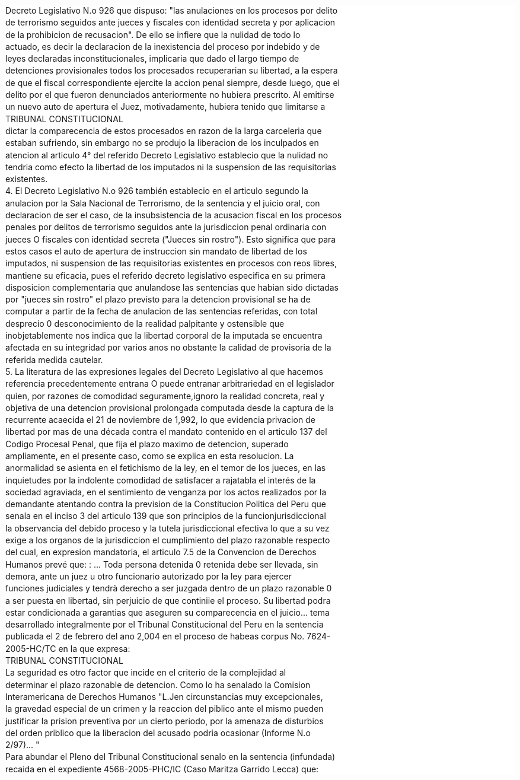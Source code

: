 Decreto Legislativo N.o 926 que dispuso: "las anulaciones en los procesos por delito  
de terrorismo seguidos ante jueces y fiscales con identidad secreta y por aplicacion  
de la prohibicion de recusacion". De ello se infiere que la nulidad de todo lo  
actuado, es decir la declaracion de la inexistencia del proceso por indebido y de  
leyes declaradas inconstitucionales, implicaria que dado el largo tiempo de  
detenciones provisionales todos los procesados recuperarian su libertad, a la espera  
de que el fiscal correspondiente ejercite la accion penal siempre, desde luego, que el  
delito por el que fueron denunciados anteriormente no hubiera prescrito. Al emitirse  
un nuevo auto de apertura el Juez, motivadamente, hubiera tenido que limitarse a  
TRIBUNAL CONSTITUCIONAL  
dictar la comparecencia de estos procesados en razon de la larga carceleria que  
estaban sufriendo, sin embargo no se produjo la liberacion de los inculpados en  
atencion al articulo 4° del referido Decreto Legislativo establecio que la nulidad no  
tendria como efecto la libertad de los imputados ni la suspension de las requisitorias  
existentes.  
4. El Decreto Legislativo N.o 926 también establecio en el articulo segundo la  
anulacion por la Sala Nacional de Terrorismo, de la sentencia y el juicio oral, con  
declaracion de ser el caso, de la insubsistencia de la acusacion fiscal en los procesos  
penales por delitos de terrorismo seguidos ante la jurisdiccion penal ordinaria con  
jueces O fiscales con identidad secreta ("Jueces sin rostro"). Esto significa que para  
estos casos el auto de apertura de instruccion sin mandato de libertad de los  
imputados, ni suspension de las requisitorias existentes en procesos con reos libres,  
mantiene su eficacia, pues el referido decreto legislativo especifica en su primera  
disposicion complementaria que anulandose las sentencias que habian sido dictadas  
por "jueces sin rostro" el plazo previsto para la detencion provisional se ha de  
computar a partir de la fecha de anulacion de las sentencias referidas, con total  
desprecio 0 desconocimiento de la realidad palpitante y ostensible que  
inobjetablemente nos indica que la libertad corporal de la imputada se encuentra  
afectada en su integridad por varios anos no obstante la calidad de provisoria de la  
referida medida cautelar.  
5. La literatura de las expresiones legales del Decreto Legislativo al que hacemos  
referencia precedentemente entrana O puede entranar arbitrariedad en el legislador  
quien, por razones de comodidad seguramente,ignoro la realidad concreta, real y  
objetiva de una detencion provisional prolongada computada desde la captura de la  
recurrente acaecida el 21 de noviembre de 1,992, lo que evidencia privacion de  
libertad por mas de una década contra el mandato contenido en el articulo 137 del  
Codigo Procesal Penal, que fija el plazo maximo de detencion, superado  
ampliamente, en el presente caso, como se explica en esta resolucion. La  
anormalidad se asienta en el fetichismo de la ley, en el temor de los jueces, en las  
inquietudes por la indolente comodidad de satisfacer a rajatabla el interés de la  
sociedad agraviada, en el sentimiento de venganza por los actos realizados por la  
demandante atentando contra la prevision de la Constitucion Politica del Peru que  
senala en el inciso 3 del articulo 139 que son principios de la funcionjurisdiccional  
la observancia del debido proceso y la tutela jurisdiccional efectiva lo que a su vez  
exige a los organos de la jurisdiccion el cumplimiento del plazo razonable respecto  
del cual, en expresion mandatoria, el articulo 7.5 de la Convencion de Derechos  
Humanos prevé que: : ... Toda persona detenida 0 retenida debe ser llevada, sin  
demora, ante un juez u otro funcionario autorizado por la ley para ejercer  
funciones judiciales y tendrà derecho a ser juzgada dentro de un plazo razonable 0  
a ser puesta en libertad, sin perjuicio de que continiie el proceso. Su libertad podra  
estar condicionada a garantias que aseguren su comparecencia en el juicio... tema  
desarrollado integralmente por el Tribunal Constitucional del Peru en la sentencia  
publicada el 2 de febrero del ano 2,004 en el proceso de habeas corpus No. 7624-  
2005-HC/TC en la que expresa:  
TRIBUNAL CONSTITUCIONAL  
La seguridad es otro factor que incide en el criterio de la complejidad al  
determinar el plazo razonable de detencion. Como lo ha senalado la Comision  
Interamericana de Derechos Humanos "L.Jen circunstancias muy excepcionales,  
la gravedad especial de un crimen y la reaccion del piblico ante el mismo pueden  
justificar la prision preventiva por un cierto periodo, por la amenaza de disturbios  
del orden priblico que la liberacion del acusado podria ocasionar  (Informe N.o  
2/97)... "  
Para abundar el Pleno del Tribunal Constitucional senalo en la sentencia (infundada)  
recaida en el expediente 4568-2005-PHC/IC (Caso Maritza Garrido Lecca) que:  